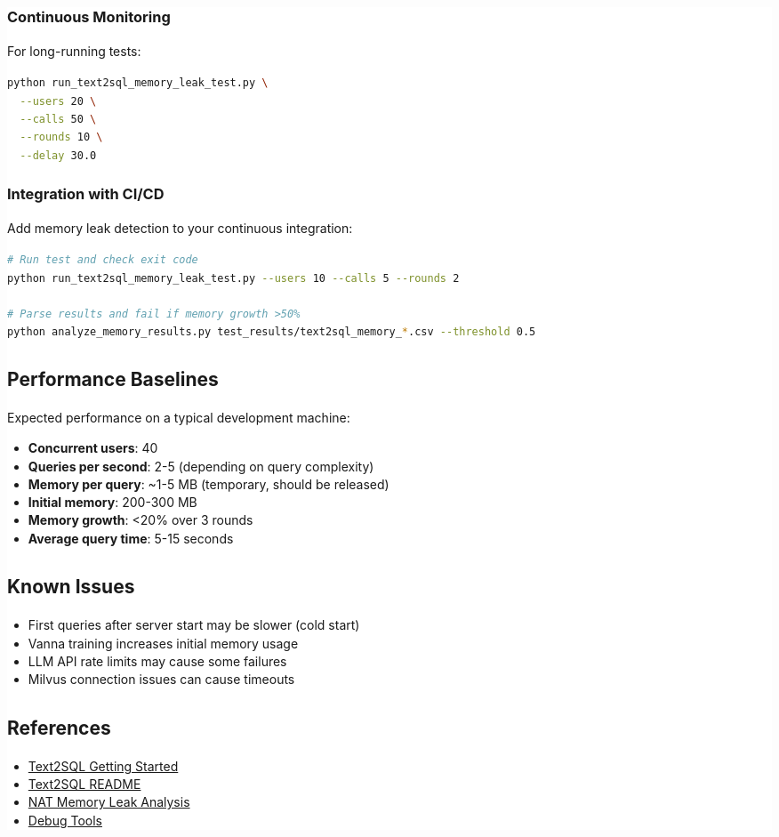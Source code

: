 ### Continuous Monitoring

For long-running tests:

```bash
python run_text2sql_memory_leak_test.py \
  --users 20 \
  --calls 50 \
  --rounds 10 \
  --delay 30.0
```

### Integration with CI/CD

Add memory leak detection to your continuous integration:

```bash
# Run test and check exit code
python run_text2sql_memory_leak_test.py --users 10 --calls 5 --rounds 2

# Parse results and fail if memory growth >50%
python analyze_memory_results.py test_results/text2sql_memory_*.csv --threshold 0.5
```

## Performance Baselines

Expected performance on a typical development machine:

- **Concurrent users**: 40
- **Queries per second**: 2-5 (depending on query complexity)
- **Memory per query**: ~1-5 MB (temporary, should be released)
- **Initial memory**: 200-300 MB
- **Memory growth**: <20% over 3 rounds
- **Average query time**: 5-15 seconds

## Known Issues

- First queries after server start may be slower (cold start)
- Vanna training increases initial memory usage
- LLM API rate limits may cause some failures
- Milvus connection issues can cause timeouts

## References

- [Text2SQL Getting Started](GETTING_STARTED.md)
- [Text2SQL README](README.md)
- [NAT Memory Leak Analysis](../../MEMORY_LEAK_ANALYSIS.md)
- [Debug Tools](../../debug_tools/)
